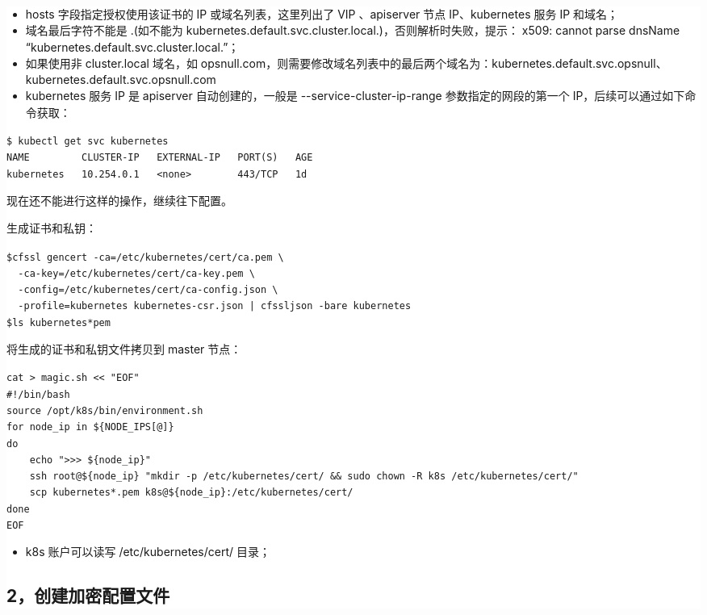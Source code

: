 

- hosts 字段指定授权使用该证书的 IP 或域名列表，这里列出了 VIP 、apiserver 节点 IP、kubernetes 服务 IP 和域名；
- 域名最后字符不能是 .(如不能为 kubernetes.default.svc.cluster.local.)，否则解析时失败，提示： x509: cannot parse dnsName “kubernetes.default.svc.cluster.local.”；
- 如果使用非 cluster.local 域名，如 opsnull.com，则需要修改域名列表中的最后两个域名为：kubernetes.default.svc.opsnull、kubernetes.default.svc.opsnull.com
- kubernetes 服务 IP 是 apiserver 自动创建的，一般是 --service-cluster-ip-range 参数指定的网段的第一个 IP，后续可以通过如下命令获取：



```shell
$ kubectl get svc kubernetes
NAME         CLUSTER-IP   EXTERNAL-IP   PORT(S)   AGE
kubernetes   10.254.0.1   <none>        443/TCP   1d
```



现在还不能进行这样的操作，继续往下配置。



生成证书和私钥：



```shell
$cfssl gencert -ca=/etc/kubernetes/cert/ca.pem \
  -ca-key=/etc/kubernetes/cert/ca-key.pem \
  -config=/etc/kubernetes/cert/ca-config.json \
  -profile=kubernetes kubernetes-csr.json | cfssljson -bare kubernetes
$ls kubernetes*pem
```



将生成的证书和私钥文件拷贝到 master 节点：



```shell
cat > magic.sh << "EOF"
#!/bin/bash
source /opt/k8s/bin/environment.sh
for node_ip in ${NODE_IPS[@]}
do
    echo ">>> ${node_ip}" 
    ssh root@${node_ip} "mkdir -p /etc/kubernetes/cert/ && sudo chown -R k8s /etc/kubernetes/cert/"
    scp kubernetes*.pem k8s@${node_ip}:/etc/kubernetes/cert/
done
EOF
```



- k8s 账户可以读写 /etc/kubernetes/cert/ 目录；



## 2，创建加密配置文件


